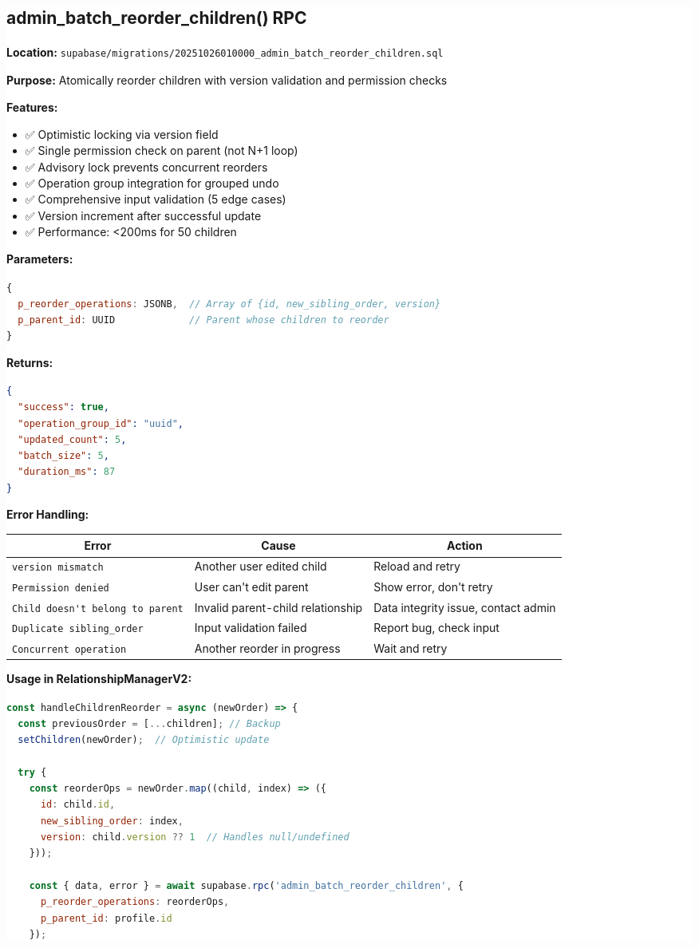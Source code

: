 
## admin_batch_reorder_children() RPC

**Location:** `supabase/migrations/20251026010000_admin_batch_reorder_children.sql`

**Purpose:** Atomically reorder children with version validation and permission checks

**Features:**
- ✅ Optimistic locking via version field
- ✅ Single permission check on parent (not N+1 loop)
- ✅ Advisory lock prevents concurrent reorders
- ✅ Operation group integration for grouped undo
- ✅ Comprehensive input validation (5 edge cases)
- ✅ Version increment after successful update
- ✅ Performance: <200ms for 50 children

**Parameters:**

```javascript
{
  p_reorder_operations: JSONB,  // Array of {id, new_sibling_order, version}
  p_parent_id: UUID             // Parent whose children to reorder
}
```

**Returns:**

```json
{
  "success": true,
  "operation_group_id": "uuid",
  "updated_count": 5,
  "batch_size": 5,
  "duration_ms": 87
}
```

**Error Handling:**

| Error | Cause | Action |
|-------|-------|--------|
| `version mismatch` | Another user edited child | Reload and retry |
| `Permission denied` | User can't edit parent | Show error, don't retry |
| `Child doesn't belong to parent` | Invalid parent-child relationship | Data integrity issue, contact admin |
| `Duplicate sibling_order` | Input validation failed | Report bug, check input |
| `Concurrent operation` | Another reorder in progress | Wait and retry |

**Usage in RelationshipManagerV2:**

```javascript
const handleChildrenReorder = async (newOrder) => {
  const previousOrder = [...children]; // Backup
  setChildren(newOrder);  // Optimistic update

  try {
    const reorderOps = newOrder.map((child, index) => ({
      id: child.id,
      new_sibling_order: index,
      version: child.version ?? 1  // Handles null/undefined
    }));

    const { data, error } = await supabase.rpc('admin_batch_reorder_children', {
      p_reorder_operations: reorderOps,
      p_parent_id: profile.id
    });
```